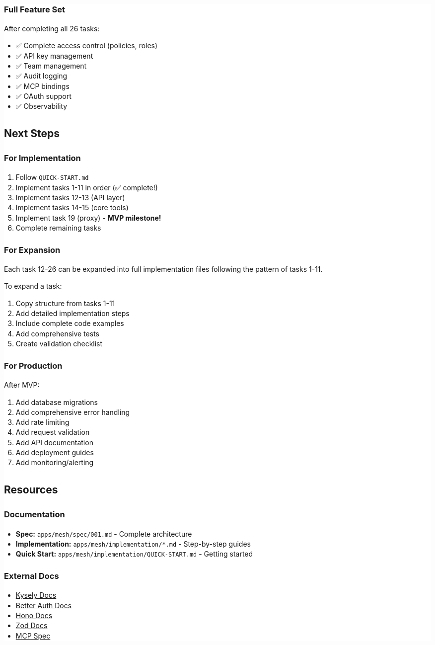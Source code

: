 ### Full Feature Set
After completing all 26 tasks:
- ✅ Complete access control (policies, roles)
- ✅ API key management
- ✅ Team management
- ✅ Audit logging
- ✅ MCP bindings
- ✅ OAuth support
- ✅ Observability

## Next Steps

### For Implementation
1. Follow `QUICK-START.md`
2. Implement tasks 1-11 in order (✅ complete!)
3. Implement tasks 12-13 (API layer)
4. Implement tasks 14-15 (core tools)
5. Implement task 19 (proxy) - **MVP milestone!**
6. Complete remaining tasks

### For Expansion
Each task 12-26 can be expanded into full implementation files following the pattern of tasks 1-11.

To expand a task:
1. Copy structure from tasks 1-11
2. Add detailed implementation steps
3. Include complete code examples
4. Add comprehensive tests
5. Create validation checklist

### For Production
After MVP:
1. Add database migrations
2. Add comprehensive error handling
3. Add rate limiting
4. Add request validation
5. Add API documentation
6. Add deployment guides
7. Add monitoring/alerting

## Resources

### Documentation
- **Spec:** `apps/mesh/spec/001.md` - Complete architecture
- **Implementation:** `apps/mesh/implementation/*.md` - Step-by-step guides
- **Quick Start:** `apps/mesh/implementation/QUICK-START.md` - Getting started

### External Docs
- [Kysely Docs](https://kysely.dev/docs/getting-started)
- [Better Auth Docs](https://www.better-auth.com/docs)
- [Hono Docs](https://hono.dev/)
- [Zod Docs](https://zod.dev/)
- [MCP Spec](https://modelcontextprotocol.io/)
